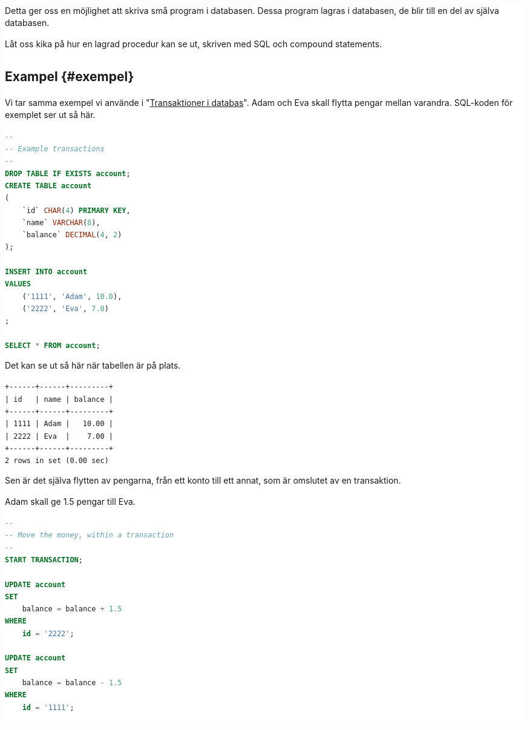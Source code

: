 Detta ger oss en möjlighet att skriva små program i databasen. Dessa program lagras i databasen, de blir till en del av själva databasen.

Låt oss kika på hur en lagrad procedur kan se ut, skriven med SQL och compound statements.



Exampel {#exempel}
--------------------------------------

Vi tar samma exempel vi använde i "[Transaktioner i databas](kunskap/transaktioner-i-databas)". Adam och Eva skall flytta pengar mellan varandra. SQL-koden för exemplet ser ut så här.

```sql
--
-- Example transactions
-- 
DROP TABLE IF EXISTS account;
CREATE TABLE account
(
    `id` CHAR(4) PRIMARY KEY,
    `name` VARCHAR(8),
    `balance` DECIMAL(4, 2)
);

INSERT INTO account
VALUES
    ('1111', 'Adam', 10.0),
    ('2222', 'Eva', 7.0)
;

SELECT * FROM account;
```

Det kan se ut så här när tabellen är på plats.

```text
+------+------+---------+
| id   | name | balance |
+------+------+---------+
| 1111 | Adam |   10.00 |
| 2222 | Eva  |    7.00 |
+------+------+---------+
2 rows in set (0.00 sec)
```

Sen är det själva flytten av pengarna, från ett konto till ett annat, som är omslutet av en transaktion.

Adam skall ge 1.5 pengar till Eva.

```sql
--
-- Move the money, within a transaction
--
START TRANSACTION;

UPDATE account 
SET
    balance = balance + 1.5
WHERE
    id = '2222';

UPDATE account 
SET
    balance = balance - 1.5
WHERE
    id = '1111';
    
```